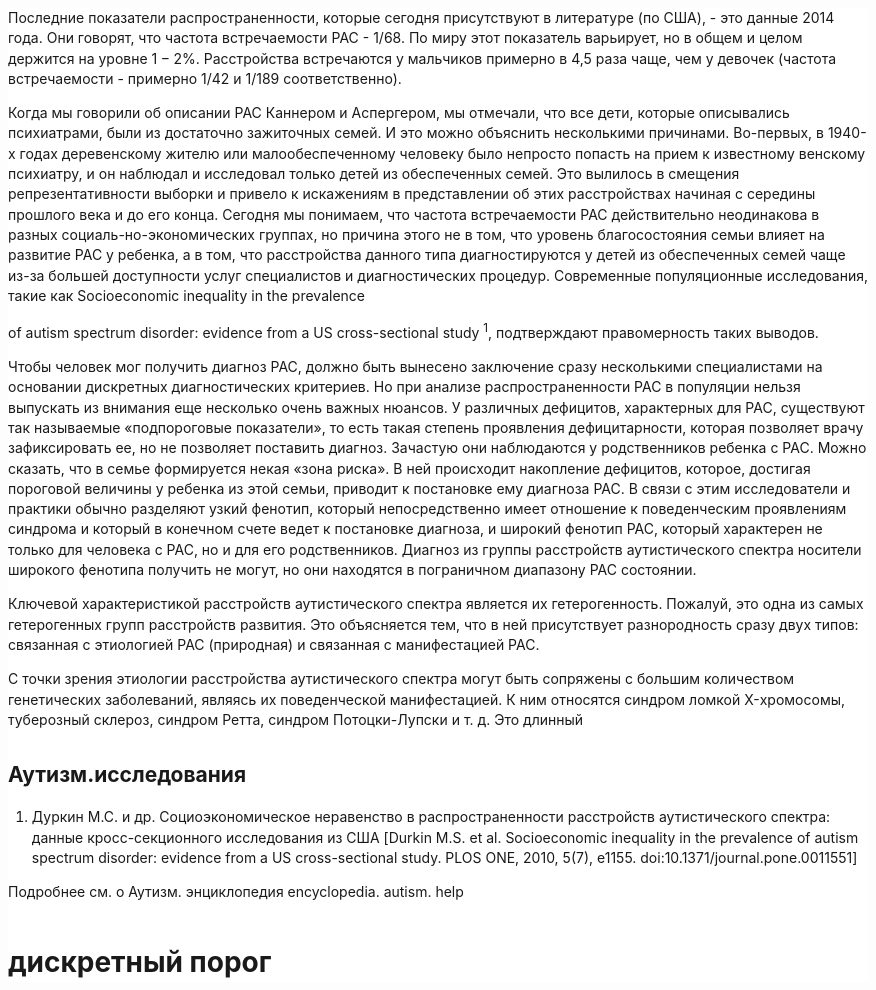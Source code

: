 Последние показатели распространенности, которые сегодня присутствуют в литературе (по США), - это данные 2014 года. Они говорят, что частота встречаемости РАС - $1 / 68$. По миру этот показатель варьирует, но в общем и целом держится на уровне $1-2 \%$. Расстройства встречаются у мальчиков примерно в 4,5 раза чаще, чем у девочек (частота встречаемости - примерно $1 / 42$ и $1 / 189$ соответственно).

Когда мы говорили об описании РАС Каннером и Аспергером, мы отмечали, что все дети, которые описывались психиатрами, были из достаточно зажиточных семей. И это можно объяснить несколькими причинами. Во-первых, в 1940-х годах деревенскому жителю или малообеспеченному человеку было непросто попасть на прием к известному венскому психиатру, и он наблюдал и исследовал только детей из обеспеченных семей. Это вылилось в смещения репрезентативности выборки и привело к искажениям в представлении об этих расстройствах начиная с середины прошлого века и до его конца. Сегодня мы понимаем, что частота встречаемости РАС действительно неодинакова в разных социаль-но-экономических группах, но причина этого не в том, что уровень благосостояния семьи влияет на развитие РАС у ребенка, а в том, что расстройства данного типа диагностируются у детей из обеспеченных семей чаще из-за большей доступности услуг специалистов и диагностических процедур. Современные популяционные исследования, такие как Socioeconomic inequality in the prevalence

of autism spectrum disorder: evidence from a US cross-sectional study ${ }^{1}$, подтверждают правомерность таких выводов.

Чтобы человек мог получить диагноз РАС, должно быть вынесено заключение сразу несколькими специалистами на основании дискретных диагностических критериев. Но при анализе распространенности РАС в популяции нельзя выпускать из внимания еще несколько очень важных нюансов. У различных дефицитов, характерных для PAC, существуют так называемые «подпороговые показатели», то есть такая степень проявления дефицитарности, которая позволяет врачу зафиксировать ее, но не позволяет поставить диагноз. Зачастую они наблюдаются у родственников ребенка с РАС. Можно сказать, что в семье формируется некая «зона риска». В ней происходит накопление дефицитов, которое, достигая пороговой величины у ребенка из этой семьи, приводит к постановке ему диагноза РАС. В связи с этим исследователи и практики обычно разделяют узкий фенотип, который непосредственно имеет отношение к поведенческим проявлениям синдрома и который в конечном счете ведет к постановке диагноза, и широкий фенотип РАС, который характерен не только для человека с РАС, но и для его родственников. Диагноз из группы расстройств аутистического спектра носители широкого фенотипа получить не могут, но они находятся в пограничном диапазону РАС состоянии.

Ключевой характеристикой расстройств аутистического спектра является их гетерогенность. Пожалуй, это одна из самых гетерогенных групп расстройств развития. Это объясняется тем, что в ней присутствует разнородность сразу двух типов: связанная с этиологией РАС (природная) и связанная с манифестацией РАС.

С точки зрения этиологии расстройства аутистического спектра могут быть сопряжены с большим количеством генетических заболеваний, являясь их поведенческой манифестацией. К ним относятся синдром ломкой X-хромосомы, туберозный склероз, синдром Ретта, синдром Потоцки-Лупски и т. д. Это длинный

## Аутизм.исследования

1. Дуркин М.С. и др. Социоэкономическое неравенство в распространенности расстройств аутистического спектра: данные кросс-секционного исследования из США [Durkin M.S. et al. Socioeconomic inequality in the prevalence of autism spectrum disorder: evidence from a US cross-sectional study. PLOS ONE, 2010, 5(7), e1155. doi:10.1371/journal.pone.0011551]

Подробнее см. о Аутизм. энциклопедия encyclopedia. autism. help

# дискретный порог 
